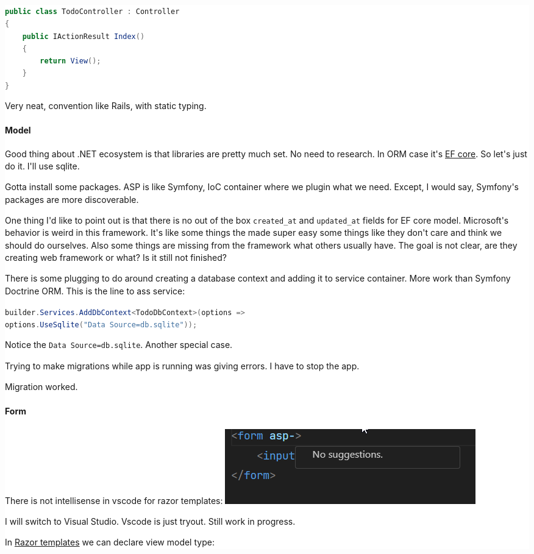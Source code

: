 ```csharp
public class TodoController : Controller
{
    public IActionResult Index()
    {
        return View();
    }
}
```

Very neat, convention like Rails, with static typing.

#### Model

Good thing about .NET ecosystem is that libraries are pretty much set. No need to research. In ORM case it's [EF core](https://learn.microsoft.com/en-us/ef/core/). So let's just do it. I'll use sqlite.

Gotta install some packages. ASP is like Symfony, IoC container where we plugin what we need. Except, I would say, Symfony's packages are more discoverable.

One thing I'd like to point out is that there is no out of the box `created_at` and `updated_at` fields for EF core model. Microsoft's behavior is weird in this framework. It's like some things the made super easy some things like they don't care and think we should do ourselves. Also some things are missing from the framework what others usually have. The goal is not clear, are they creating web framework or what? Is it still not finished?

There is some plugging to do around creating a database context and adding it to service container. More work than Symfony Doctrine ORM.
This is the line to ass service:

```csharp
builder.Services.AddDbContext<TodoDbContext>(options =>
options.UseSqlite("Data Source=db.sqlite"));
```

Notice the `Data Source=db.sqlite`. Another special case.

Trying to make migrations while app is running was giving errors. I have to stop the app.

Migration worked.

#### Form

There is not intellisense in vscode for razor templates:
![razor no intellisens](../../assets/images/ive-built-aspmvc-vscode-razor-intellisense-no.png)

I will switch to Visual Studio. Vscode is just tryout. Still work in progress.

In [Razor templates](https://learn.microsoft.com/en-us/aspnet/core/mvc/views/razor?view=aspnetcore-8.0) we can declare view model type:
